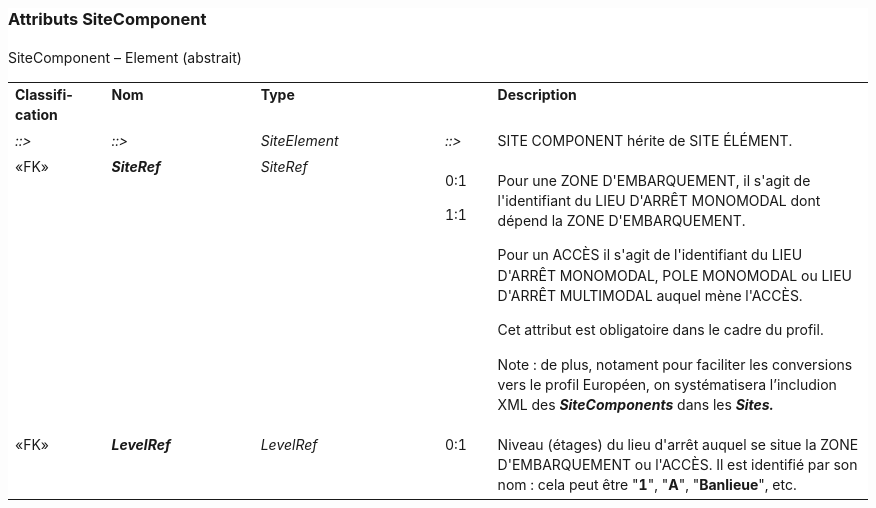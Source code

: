 ### Attributs SiteComponent

<div class="table-title">SiteComponent – Element (abstrait)</div>

<table>
<colgroup>
<col style="width: 11%" />
<col style="width: 17%" />
<col style="width: 21%" />
<col style="width: 6%" />
<col style="width: 43%" />
</colgroup>
<tbody>
<tr class="odd">
<td><strong>Classifi­cation</strong></td>
<td><strong>Nom</strong></td>
<td><strong>Type</strong></td>
<td></td>
<td><strong>Description</strong></td>
</tr>
<tr class="even">
<td><em>::></em></td>
<td><em>::></em></td>
<td><em>SiteElement</em></td>
<td><em>::></em></td>
<td>SITE COMPONENT hérite de SITE ÉLÉMENT.</td>
</tr>
<tr class="odd">
<td>«FK»</td>
<td><em><strong>SiteRef</strong></em></td>
<td><em>SiteRef</em></td>
<td><p>0:1</p>
<p><span class="hl">1:1</span></p></td>
<td><p><span class="hl">Pour une ZONE D'EMBARQUEMENT, il s'agit de l'identifiant du LIEU D'ARRÊT MONOMODAL dont dépend la ZONE D'EMBARQUEMENT.</span></p>
<p><span class="hl">Pour un ACCÈS il s'agit de l'identifiant du LIEU D'ARRÊT MONOMODAL, POLE MONOMODAL ou LIEU D'ARRÊT MULTIMODAL auquel mène l'ACCÈS.</span></p>
<p><span class="hl">Cet attribut est obligatoire dans le cadre du profil.</span></p>
<p><span class="hl">Note : de plus, notament pour faciliter les conversions vers le profil Européen, on systématisera l’includion XML des </span><em><strong><span class="hl">SiteComponents</span></strong></em><span class="hl"> dans les </span><em><strong><span class="hl">Sites.</span></strong></em></p></td>
</tr>
<tr class="even">
<td>«FK»</td>
<td><em><strong>LevelRef</strong></em></td>
<td><em>LevelRef</em></td>
<td>0:1</td>
<td>Niveau (étages) du lieu d'arrêt auquel se situe la ZONE D'EMBARQUEMENT ou l'ACCÈS. Il est identifié par son nom : cela peut être "<strong>1</strong>", "<strong>A</strong>", "<strong>Banlieue</strong>", etc.</td>
</tr>
